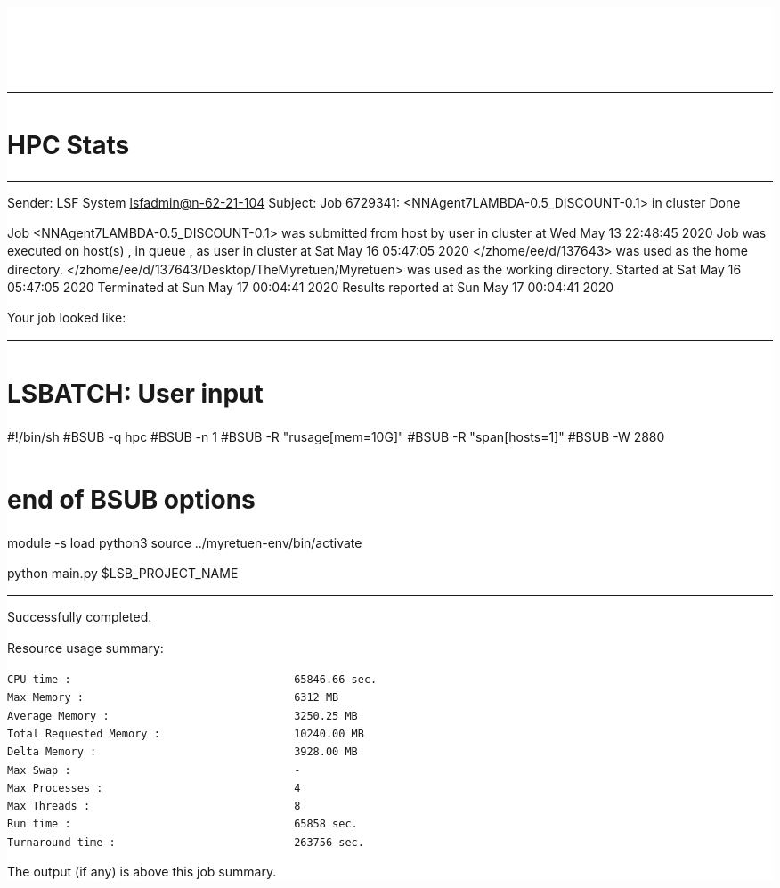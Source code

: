  <br /> 
 <br /> 
 <br /> 
 <br />

---------------------------------------------------------------------------------------------------------------------

# HPC Stats


------------------------------------------------------------
Sender: LSF System <lsfadmin@n-62-21-104>
Subject: Job 6729341: <NNAgent7LAMBDA-0.5_DISCOUNT-0.1> in cluster <dcc> Done

Job <NNAgent7LAMBDA-0.5_DISCOUNT-0.1> was submitted from host <n-62-30-3> by user <s183905> in cluster <dcc> at Wed May 13 22:48:45 2020
Job was executed on host(s) <n-62-21-104>, in queue <hpc>, as user <s183905> in cluster <dcc> at Sat May 16 05:47:05 2020
</zhome/ee/d/137643> was used as the home directory.
</zhome/ee/d/137643/Desktop/TheMyretuen/Myretuen> was used as the working directory.
Started at Sat May 16 05:47:05 2020
Terminated at Sun May 17 00:04:41 2020
Results reported at Sun May 17 00:04:41 2020

Your job looked like:

------------------------------------------------------------
# LSBATCH: User input
#!/bin/sh
#BSUB -q hpc
#BSUB -n 1
#BSUB -R "rusage[mem=10G]"
#BSUB -R "span[hosts=1]"
#BSUB -W 2880
# end of BSUB options

module -s load python3
source ../myretuen-env/bin/activate

python main.py $LSB_PROJECT_NAME


------------------------------------------------------------

Successfully completed.

Resource usage summary:

    CPU time :                                   65846.66 sec.
    Max Memory :                                 6312 MB
    Average Memory :                             3250.25 MB
    Total Requested Memory :                     10240.00 MB
    Delta Memory :                               3928.00 MB
    Max Swap :                                   -
    Max Processes :                              4
    Max Threads :                                8
    Run time :                                   65858 sec.
    Turnaround time :                            263756 sec.

The output (if any) is above this job summary.

